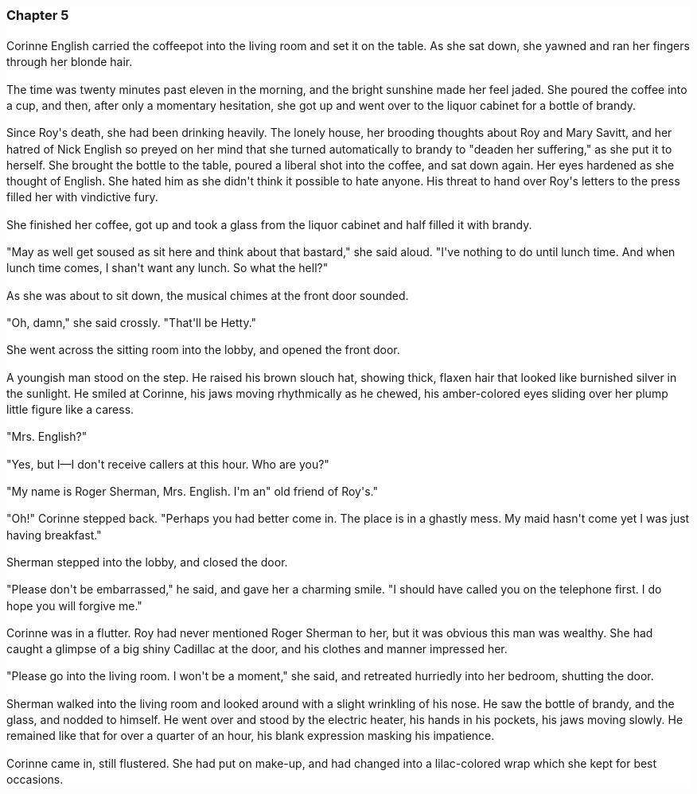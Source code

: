 ### Chapter 5

Corinne English carried the coffeepot into the living room and set it on the table. As she sat down, she yawned and ran her fingers through her blonde hair.

The time was twenty minutes past eleven in the morning, and the bright sunshine made her feel jaded. She poured the coffee into a cup, and then, after only a momentary hesitation, she got up and went over to the liquor cabinet for a bottle of brandy.

Since Roy's death, she had been drinking heavily. The lonely house, her brooding thoughts about Roy and Mary Savitt, and her hatred of Nick English so preyed on her mind that she turned automatically to brandy to "deaden her suffering," as she put it to herself. She brought the bottle to the table, poured a liberal shot into the coffee, and sat down again. Her eyes hardened as she thought of English. She hated him as she didn't think it possible to hate anyone. His threat to hand over Roy's letters to the press filled her with vindictive fury.

She finished her coffee, got up and took a glass from the liquor cabinet and half filled it with brandy.

"May as well get soused as sit here and think about that bastard," she said aloud. "I've nothing to do until lunch time. And when lunch time comes, I shan't want any lunch. So what the hell?"

As she was about to sit down, the musical chimes at the front door sounded.

"Oh, damn," she said crossly. "That'll be Hetty."

She went across the sitting room into the lobby, and opened the front door.

A youngish man stood on the step. He raised his brown slouch hat, showing thick, flaxen hair that looked like burnished silver in the sunlight. He smiled at Corinne, his jaws moving rhythmically as he chewed, his amber-colored eyes sliding over her plump little figure like a caress.

"Mrs. English?"

"Yes, but I—I don't receive callers at this hour. Who are you?"

"My name is Roger Sherman, Mrs. English. I'm an" old friend of Roy's."

"Oh!" Corinne stepped back. "Perhaps you had better come in. The place is in a ghastly mess. My maid hasn't come yet I was just having breakfast."

Sherman stepped into the lobby, and closed the door.

"Please don't be embarrassed," he said, and gave her a charming smile. "I should have called you on the telephone first. I do hope you will forgive me."

Corinne was in a flutter. Roy had never mentioned Roger Sherman to her, but it was obvious this man was wealthy. She had caught a glimpse of a big shiny Cadillac at the door, and his clothes and manner impressed her.

"Please go into the living room. I won't be a moment," she said, and retreated hurriedly into her bedroom, shutting the door.

Sherman walked into the living room and looked around with a slight wrinkling of his nose. He saw the bottle of brandy, and the glass, and nodded to himself. He went over and stood by the electric heater, his hands in his pockets, his jaws moving slowly. He remained like that for over a quarter of an hour, his blank expression masking his impatience.

Corinne came in, still flustered. She had put on make-up, and had changed into a lilac-colored wrap which she kept for best occasions.
